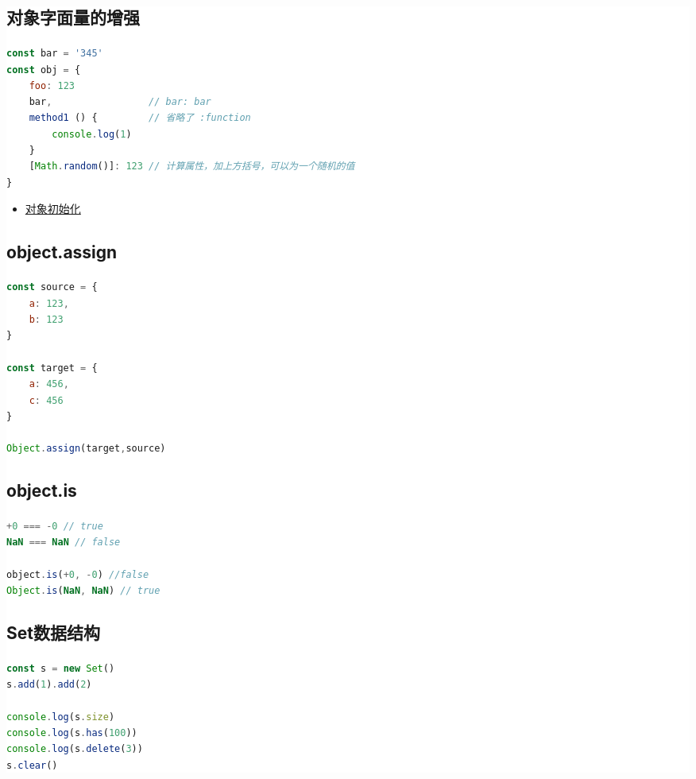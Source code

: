 ## 对象字面量的增强

```js
const bar = '345'
const obj = {
    foo: 123
    bar,                 // bar: bar
    method1 () {         // 省略了 :function
    	console.log(1)   
	}
	[Math.random()]: 123 // 计算属性，加上方括号，可以为一个随机的值
}
```

* [对象初始化](https://developer.mozilla.org/zh-CN/docs/Web/JavaScript/Reference/Operators/Object_initializer)

## object.assign

```js
const source = {
    a: 123,
    b: 123
}

const target = {
    a: 456,
    c: 456
}

Object.assign(target,source)
```

## object.is

```js
+0 === -0 // true
NaN === NaN // false

object.is(+0, -0) //false
Object.is(NaN, NaN) // true
```

## Set数据结构

```js
const s = new Set()
s.add(1).add(2)

console.log(s.size)
console.log(s.has(100))
console.log(s.delete(3))
s.clear()
```
